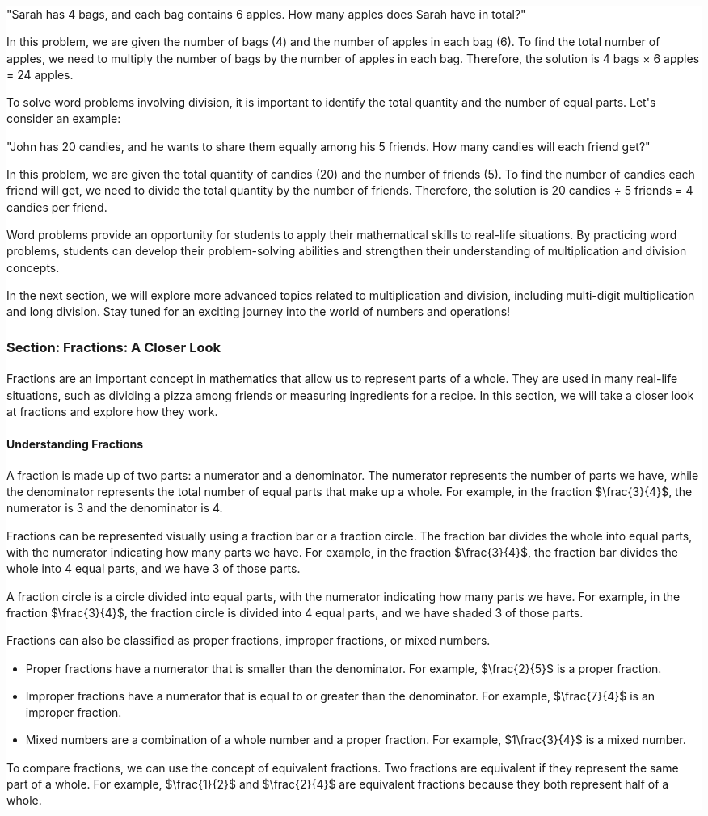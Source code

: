 "Sarah has 4 bags, and each bag contains 6 apples. How many apples does Sarah have in total?"

In this problem, we are given the number of bags (4) and the number of apples in each bag (6). To find the total number of apples, we need to multiply the number of bags by the number of apples in each bag. Therefore, the solution is 4 bags × 6 apples = 24 apples.

To solve word problems involving division, it is important to identify the total quantity and the number of equal parts. Let's consider an example:

"John has 20 candies, and he wants to share them equally among his 5 friends. How many candies will each friend get?"

In this problem, we are given the total quantity of candies (20) and the number of friends (5). To find the number of candies each friend will get, we need to divide the total quantity by the number of friends. Therefore, the solution is 20 candies ÷ 5 friends = 4 candies per friend.

Word problems provide an opportunity for students to apply their mathematical skills to real-life situations. By practicing word problems, students can develop their problem-solving abilities and strengthen their understanding of multiplication and division concepts.

In the next section, we will explore more advanced topics related to multiplication and division, including multi-digit multiplication and long division. Stay tuned for an exciting journey into the world of numbers and operations!

### Section: Fractions: A Closer Look

Fractions are an important concept in mathematics that allow us to represent parts of a whole. They are used in many real-life situations, such as dividing a pizza among friends or measuring ingredients for a recipe. In this section, we will take a closer look at fractions and explore how they work.

#### Understanding Fractions

A fraction is made up of two parts: a numerator and a denominator. The numerator represents the number of parts we have, while the denominator represents the total number of equal parts that make up a whole. For example, in the fraction $\frac{3}{4}$, the numerator is 3 and the denominator is 4.

Fractions can be represented visually using a fraction bar or a fraction circle. The fraction bar divides the whole into equal parts, with the numerator indicating how many parts we have. For example, in the fraction $\frac{3}{4}$, the fraction bar divides the whole into 4 equal parts, and we have 3 of those parts.

A fraction circle is a circle divided into equal parts, with the numerator indicating how many parts we have. For example, in the fraction $\frac{3}{4}$, the fraction circle is divided into 4 equal parts, and we have shaded 3 of those parts.

Fractions can also be classified as proper fractions, improper fractions, or mixed numbers. 

- Proper fractions have a numerator that is smaller than the denominator. For example, $\frac{2}{5}$ is a proper fraction.

- Improper fractions have a numerator that is equal to or greater than the denominator. For example, $\frac{7}{4}$ is an improper fraction.

- Mixed numbers are a combination of a whole number and a proper fraction. For example, $1\frac{3}{4}$ is a mixed number.

To compare fractions, we can use the concept of equivalent fractions. Two fractions are equivalent if they represent the same part of a whole. For example, $\frac{1}{2}$ and $\frac{2}{4}$ are equivalent fractions because they both represent half of a whole.

